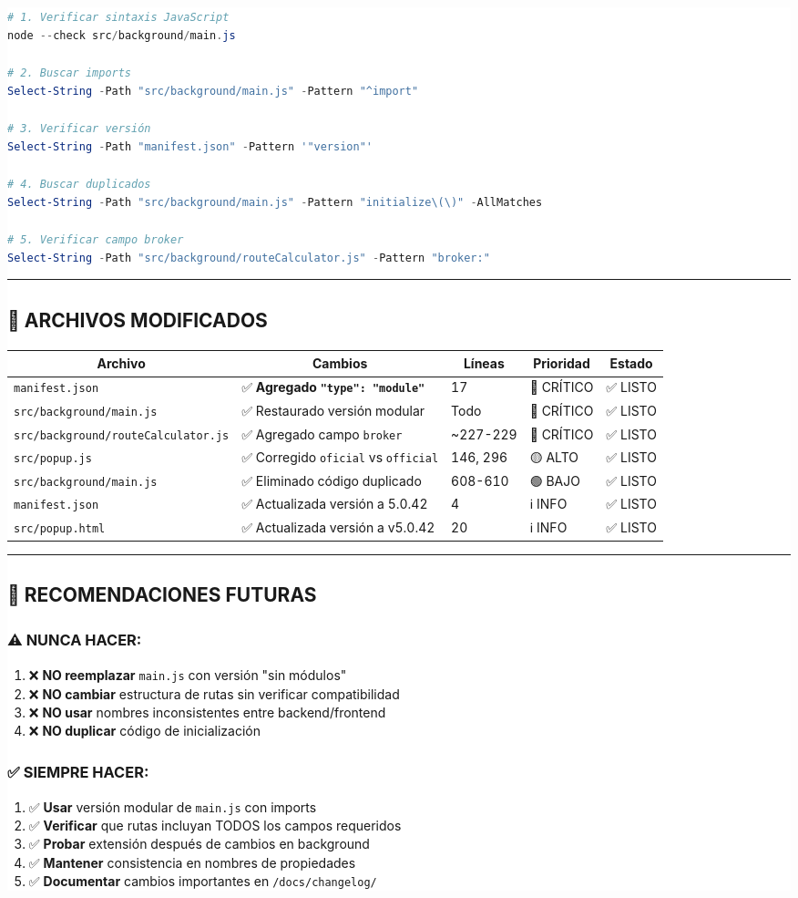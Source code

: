 ```powershell
# 1. Verificar sintaxis JavaScript
node --check src/background/main.js

# 2. Buscar imports
Select-String -Path "src/background/main.js" -Pattern "^import"

# 3. Verificar versión
Select-String -Path "manifest.json" -Pattern '"version"'

# 4. Buscar duplicados
Select-String -Path "src/background/main.js" -Pattern "initialize\(\)" -AllMatches

# 5. Verificar campo broker
Select-String -Path "src/background/routeCalculator.js" -Pattern "broker:"
```

---

## 📝 ARCHIVOS MODIFICADOS

| Archivo | Cambios | Líneas | Prioridad | Estado |
|---------|---------|--------|-----------|--------|
| `manifest.json` | ✅ **Agregado `"type": "module"`** | 17 | 🔴 CRÍTICO | ✅ LISTO |
| `src/background/main.js` | ✅ Restaurado versión modular | Todo | 🔴 CRÍTICO | ✅ LISTO |
| `src/background/routeCalculator.js` | ✅ Agregado campo `broker` | ~227-229 | 🔴 CRÍTICO | ✅ LISTO |
| `src/popup.js` | ✅ Corregido `oficial` vs `official` | 146, 296 | 🟡 ALTO | ✅ LISTO |
| `src/background/main.js` | ✅ Eliminado código duplicado | 608-610 | 🟢 BAJO | ✅ LISTO |
| `manifest.json` | ✅ Actualizada versión a 5.0.42 | 4 | ℹ️ INFO | ✅ LISTO |
| `src/popup.html` | ✅ Actualizada versión a v5.0.42 | 20 | ℹ️ INFO | ✅ LISTO |

---

## 🚨 RECOMENDACIONES FUTURAS

### ⚠️ NUNCA HACER:

1. ❌ **NO reemplazar** `main.js` con versión "sin módulos"
2. ❌ **NO cambiar** estructura de rutas sin verificar compatibilidad
3. ❌ **NO usar** nombres inconsistentes entre backend/frontend
4. ❌ **NO duplicar** código de inicialización

### ✅ SIEMPRE HACER:

1. ✅ **Usar** versión modular de `main.js` con imports
2. ✅ **Verificar** que rutas incluyan TODOS los campos requeridos
3. ✅ **Probar** extensión después de cambios en background
4. ✅ **Mantener** consistencia en nombres de propiedades
5. ✅ **Documentar** cambios importantes en `/docs/changelog/`
